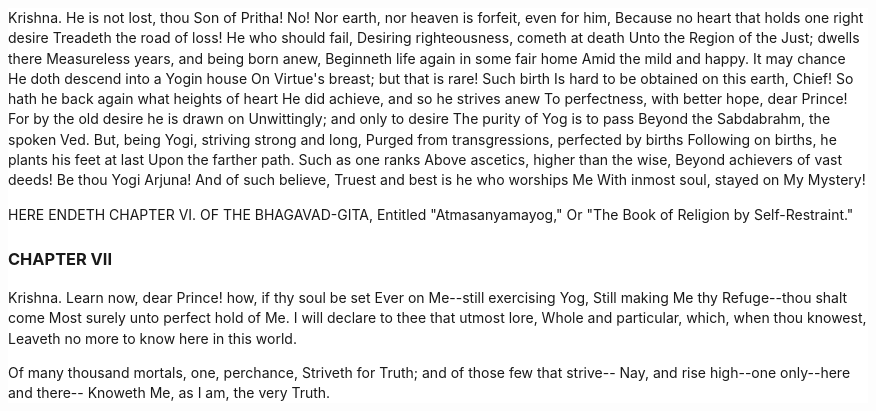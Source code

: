 
Krishna.
He is not lost, thou Son of Pritha! No!
Nor earth, nor heaven is forfeit, even for him,
Because no heart that holds one right desire
Treadeth the road of loss! He who should fail,
Desiring righteousness, cometh at death
Unto the Region of the Just; dwells there
Measureless years, and being born anew,
Beginneth life again in some fair home
Amid the mild and happy. It may chance
He doth descend into a Yogin house
On Virtue's breast; but that is rare! Such birth
Is hard to be obtained on this earth, Chief!
So hath he back again what heights of heart
He did achieve, and so he strives anew
To perfectness, with better hope, dear Prince!
For by the old desire he is drawn on
Unwittingly; and only to desire
The purity of Yog is to pass
Beyond the Sabdabrahm, the spoken Ved.
But, being Yogi, striving strong and long,
Purged from transgressions, perfected by births
Following on births, he plants his feet at last
Upon the farther path. Such as one ranks
Above ascetics, higher than the wise,
Beyond achievers of vast deeds! Be thou
Yogi Arjuna! And of such believe,
Truest and best is he who worships Me
With inmost soul, stayed on My Mystery!


HERE ENDETH CHAPTER VI. OF THE BHAGAVAD-GITA,
Entitled "Atmasanyamayog,"
Or "The Book of Religion by Self-Restraint."


###  CHAPTER VII

Krishna.
Learn now, dear Prince! how, if thy soul be set
Ever on Me--still exercising Yog,
Still making Me thy Refuge--thou shalt come
Most surely unto perfect hold of Me.
I will declare to thee that utmost lore,
Whole and particular, which, when thou knowest,
Leaveth no more to know here in this world.


Of many thousand mortals, one, perchance,
Striveth for Truth; and of those few that strive--
Nay, and rise high--one only--here and there--
Knoweth Me, as I am, the very Truth.

